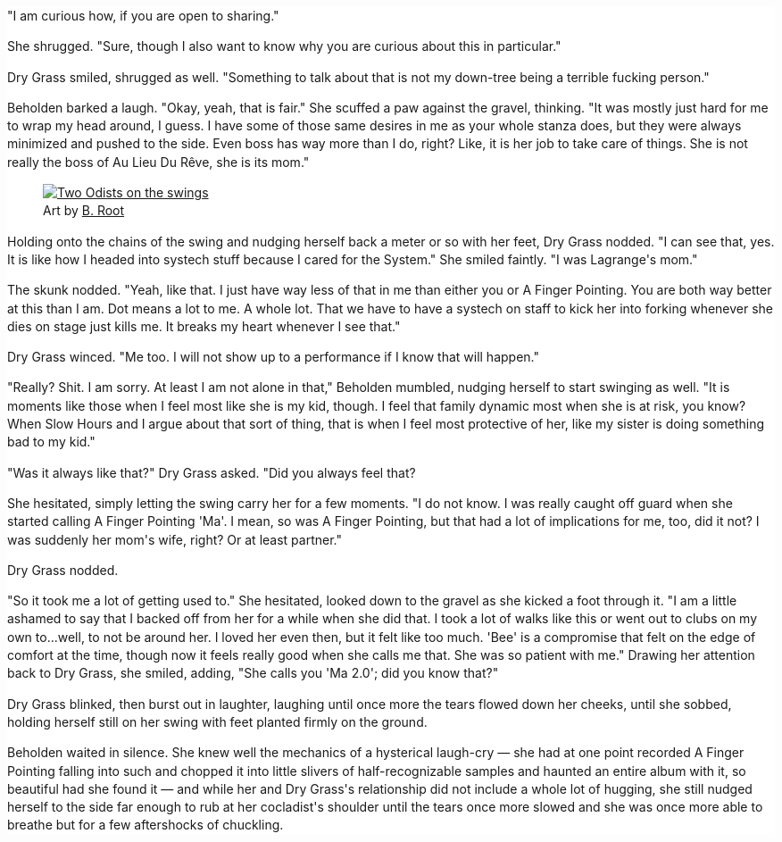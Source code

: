 "I am curious how, if you are open to sharing."

She shrugged. "Sure, though I also want to know why you are curious about this in particular."

Dry Grass smiled, shrugged as well. "Something to talk about that is not my down-tree being a terrible fucking person."

Beholden barked a laugh. "Okay, yeah, that is fair." She scuffed a paw against the gravel, thinking. "It was mostly just hard for me to wrap my head around, I guess. I have some of those same desires in me as your whole stanza does, but they were always minimized and pushed to the side. Even boss has way more than I do, right? Like, it is her job to take care of things. She is not really the boss of Au Lieu Du Rêve, she is its mom."

<figure class="float right">
<a href="/mp_08.png" target="_blank"><img src="/mp_08.png" alt="Two Odists on the swings"></a>
<figcaption>Art by <a href="https://roots.works" target="_blank">B. Root</a></figcaption>
</figure>

Holding onto the chains of the swing and nudging herself back a meter or so with her feet, Dry Grass nodded. "I can see that, yes. It is like how I headed into systech stuff because I cared for the System." She smiled faintly. "I was Lagrange's mom."

The skunk nodded. "Yeah, like that. I just have way less of that in me than either you or A Finger Pointing. You are both way better at this than I am. Dot means a lot to me. A whole lot. That we have to have a systech on staff to kick her into forking whenever she dies on stage just kills me. It breaks my heart whenever I see that."

Dry Grass winced. "Me too. I will not show up to a performance if I know that will happen."

"Really? Shit. I am sorry. At least I am not alone in that," Beholden mumbled, nudging herself to start swinging as well. "It is moments like those when I feel most like she is my kid, though. I feel that family dynamic most when she is at risk, you know? When Slow Hours and I argue about that sort of thing, that is when I feel most protective of her, like my sister is doing something bad to my kid."

"Was it always like that?" Dry Grass asked. "Did you always feel that?

She hesitated, simply letting the swing carry her for a few moments. "I do not know. I was really caught off guard when she started calling A Finger Pointing 'Ma'. I mean, so was A Finger Pointing, but that had a lot of implications for me, too, did it not? I was suddenly her mom's wife, right? Or at least partner."

Dry Grass nodded.

"So it took me a lot of getting used to." She hesitated, looked down to the gravel as she kicked a foot through it. "I am a little ashamed to say that I backed off from her for a while when she did that. I took a lot of walks like this or went out to clubs on my own to...well, to not be around her. I loved her even then, but it felt like too much. 'Bee' is a compromise that felt on the edge of comfort at the time, though now it feels really good when she calls me that. She was so patient with me." Drawing her attention back to Dry Grass, she smiled, adding, "She calls you 'Ma 2.0'; did you know that?"

Dry Grass blinked, then burst out in laughter, laughing until once more the tears flowed down her cheeks, until she sobbed, holding herself still on her swing with feet planted firmly on the ground.

Beholden waited in silence. She knew well the mechanics of a hysterical laugh-cry — she had at one point recorded A Finger Pointing falling into such and chopped it into little slivers of half-recognizable samples and haunted an entire album with it, so beautiful had she found it — and while her and Dry Grass's relationship did not include a whole lot of hugging, she still nudged herself to the side far enough to rub at her cocladist's shoulder until the tears once more slowed and she was once more able to breathe but for a few aftershocks of chuckling.
